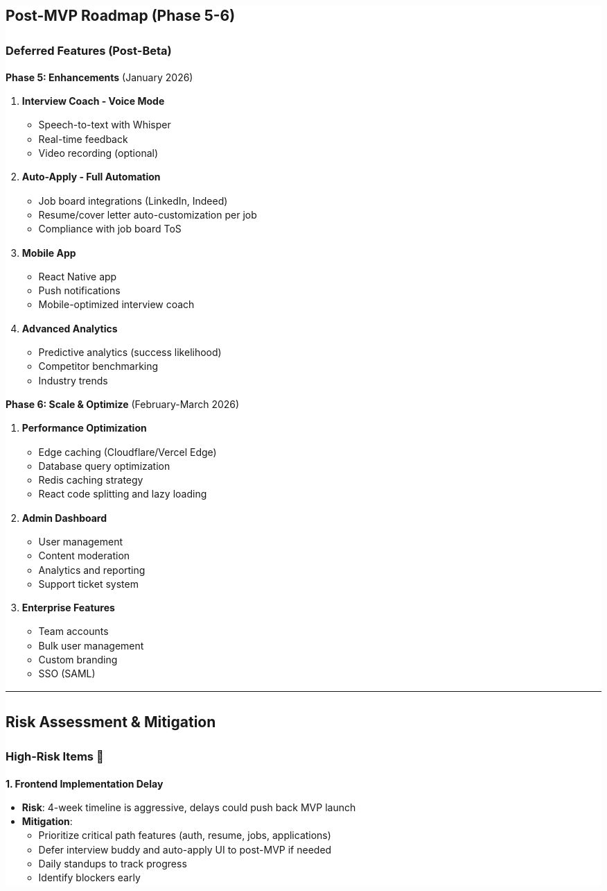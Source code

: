 
## Post-MVP Roadmap (Phase 5-6)

### Deferred Features (Post-Beta)

**Phase 5: Enhancements** (January 2026)
1. **Interview Coach - Voice Mode**
   - Speech-to-text with Whisper
   - Real-time feedback
   - Video recording (optional)

2. **Auto-Apply - Full Automation**
   - Job board integrations (LinkedIn, Indeed)
   - Resume/cover letter auto-customization per job
   - Compliance with job board ToS

3. **Mobile App**
   - React Native app
   - Push notifications
   - Mobile-optimized interview coach

4. **Advanced Analytics**
   - Predictive analytics (success likelihood)
   - Competitor benchmarking
   - Industry trends

**Phase 6: Scale & Optimize** (February-March 2026)
1. **Performance Optimization**
   - Edge caching (Cloudflare/Vercel Edge)
   - Database query optimization
   - Redis caching strategy
   - React code splitting and lazy loading

2. **Admin Dashboard**
   - User management
   - Content moderation
   - Analytics and reporting
   - Support ticket system

3. **Enterprise Features**
   - Team accounts
   - Bulk user management
   - Custom branding
   - SSO (SAML)

---

## Risk Assessment & Mitigation

### High-Risk Items 🔴

**1. Frontend Implementation Delay**
- **Risk**: 4-week timeline is aggressive, delays could push back MVP launch
- **Mitigation**:
  - Prioritize critical path features (auth, resume, jobs, applications)
  - Defer interview buddy and auto-apply UI to post-MVP if needed
  - Daily standups to track progress
  - Identify blockers early
